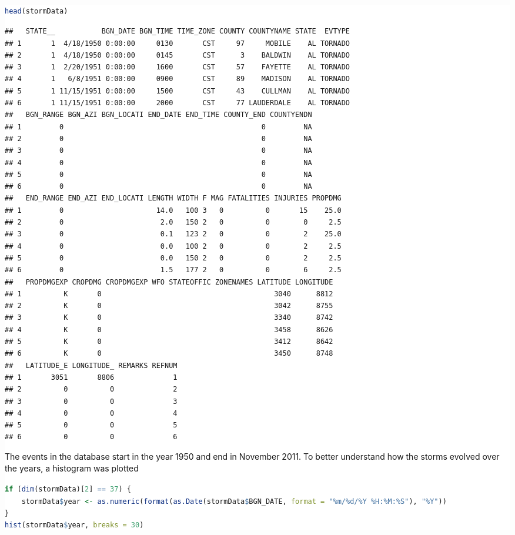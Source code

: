 

```r
head(stormData)
```

```
##   STATE__           BGN_DATE BGN_TIME TIME_ZONE COUNTY COUNTYNAME STATE  EVTYPE
## 1       1  4/18/1950 0:00:00     0130       CST     97     MOBILE    AL TORNADO
## 2       1  4/18/1950 0:00:00     0145       CST      3    BALDWIN    AL TORNADO
## 3       1  2/20/1951 0:00:00     1600       CST     57    FAYETTE    AL TORNADO
## 4       1   6/8/1951 0:00:00     0900       CST     89    MADISON    AL TORNADO
## 5       1 11/15/1951 0:00:00     1500       CST     43    CULLMAN    AL TORNADO
## 6       1 11/15/1951 0:00:00     2000       CST     77 LAUDERDALE    AL TORNADO
##   BGN_RANGE BGN_AZI BGN_LOCATI END_DATE END_TIME COUNTY_END COUNTYENDN
## 1         0                                               0         NA
## 2         0                                               0         NA
## 3         0                                               0         NA
## 4         0                                               0         NA
## 5         0                                               0         NA
## 6         0                                               0         NA
##   END_RANGE END_AZI END_LOCATI LENGTH WIDTH F MAG FATALITIES INJURIES PROPDMG
## 1         0                      14.0   100 3   0          0       15    25.0
## 2         0                       2.0   150 2   0          0        0     2.5
## 3         0                       0.1   123 2   0          0        2    25.0
## 4         0                       0.0   100 2   0          0        2     2.5
## 5         0                       0.0   150 2   0          0        2     2.5
## 6         0                       1.5   177 2   0          0        6     2.5
##   PROPDMGEXP CROPDMG CROPDMGEXP WFO STATEOFFIC ZONENAMES LATITUDE LONGITUDE
## 1          K       0                                         3040      8812
## 2          K       0                                         3042      8755
## 3          K       0                                         3340      8742
## 4          K       0                                         3458      8626
## 5          K       0                                         3412      8642
## 6          K       0                                         3450      8748
##   LATITUDE_E LONGITUDE_ REMARKS REFNUM
## 1       3051       8806              1
## 2          0          0              2
## 3          0          0              3
## 4          0          0              4
## 5          0          0              5
## 6          0          0              6
```

The events in the database start in the year 1950 and end in November 2011. 
To better understand how the storms evolved over the years, a histogram was plotted


```r
if (dim(stormData)[2] == 37) {
    stormData$year <- as.numeric(format(as.Date(stormData$BGN_DATE, format = "%m/%d/%Y %H:%M:%S"), "%Y"))
}
hist(stormData$year, breaks = 30)
```
